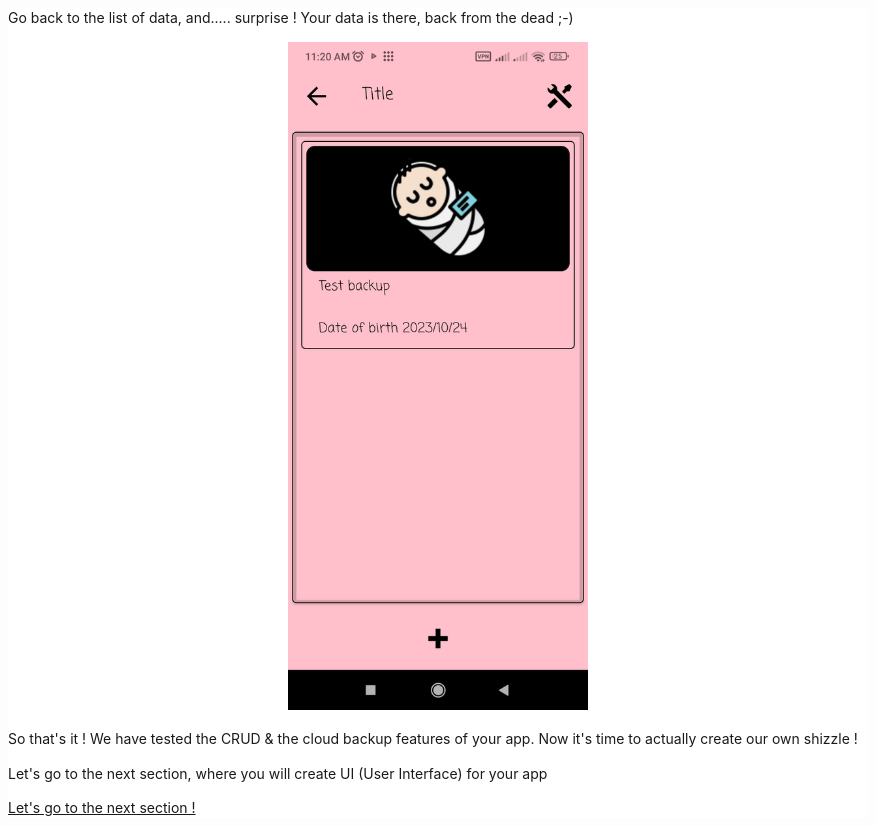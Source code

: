 Go back to the list of data, and..... surprise ! Your data is there, back from the dead ;-)

<p align="center">
  <img width="300" src="assets\01f4fe2c212b631d4342b10e9c99155c.jpg" alt="">
</p>

So that's it ! We have tested the CRUD & the cloud backup features of your app. Now it's time to actually create our own shizzle !

Let's go to the next section, where you will create UI (User Interface) for your app

[Let's go to the next section !](../BuildAppUI/README.md)
